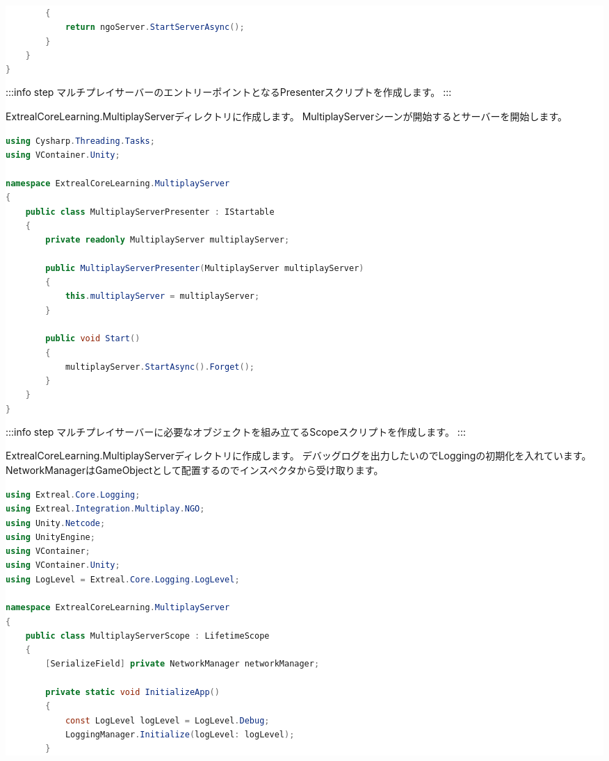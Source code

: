 ```csharp
        {
            return ngoServer.StartServerAsync();
        }
    }
}
```

:::info step
マルチプレイサーバーのエントリーポイントとなるPresenterスクリプトを作成します。
:::

ExtrealCoreLearning.MultiplayServerディレクトリに作成します。
MultiplayServerシーンが開始するとサーバーを開始します。

```csharp
using Cysharp.Threading.Tasks;
using VContainer.Unity;

namespace ExtrealCoreLearning.MultiplayServer
{
    public class MultiplayServerPresenter : IStartable
    {
        private readonly MultiplayServer multiplayServer;

        public MultiplayServerPresenter(MultiplayServer multiplayServer)
        {
            this.multiplayServer = multiplayServer;
        }

        public void Start()
        {
            multiplayServer.StartAsync().Forget();
        }
    }
}
```

:::info step
マルチプレイサーバーに必要なオブジェクトを組み立てるScopeスクリプトを作成します。
:::

ExtrealCoreLearning.MultiplayServerディレクトリに作成します。
デバッグログを出力したいのでLoggingの初期化を入れています。
NetworkManagerはGameObjectとして配置するのでインスペクタから受け取ります。

```csharp
using Extreal.Core.Logging;
using Extreal.Integration.Multiplay.NGO;
using Unity.Netcode;
using UnityEngine;
using VContainer;
using VContainer.Unity;
using LogLevel = Extreal.Core.Logging.LogLevel;

namespace ExtrealCoreLearning.MultiplayServer
{
    public class MultiplayServerScope : LifetimeScope
    {
        [SerializeField] private NetworkManager networkManager;

        private static void InitializeApp()
        {
            const LogLevel logLevel = LogLevel.Debug;
            LoggingManager.Initialize(logLevel: logLevel);
        }

```